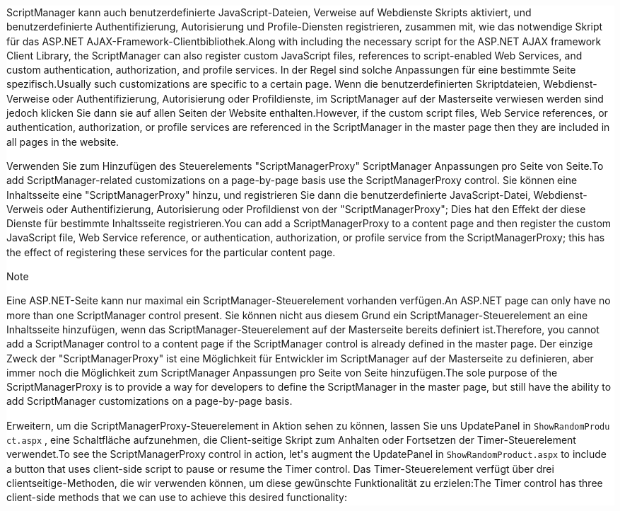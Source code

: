 <span data-ttu-id="b7d1d-227">ScriptManager kann auch benutzerdefinierte JavaScript-Dateien, Verweise auf Webdienste Skripts aktiviert, und benutzerdefinierte Authentifizierung, Autorisierung und Profile-Diensten registrieren, zusammen mit, wie das notwendige Skript für das ASP.NET AJAX-Framework-Clientbibliothek.</span><span class="sxs-lookup"><span data-stu-id="b7d1d-227">Along with including the necessary script for the ASP.NET AJAX framework Client Library, the ScriptManager can also register custom JavaScript files, references to script-enabled Web Services, and custom authentication, authorization, and profile services.</span></span> <span data-ttu-id="b7d1d-228">In der Regel sind solche Anpassungen für eine bestimmte Seite spezifisch.</span><span class="sxs-lookup"><span data-stu-id="b7d1d-228">Usually such customizations are specific to a certain page.</span></span> <span data-ttu-id="b7d1d-229">Wenn die benutzerdefinierten Skriptdateien, Webdienst-Verweise oder Authentifizierung, Autorisierung oder Profildienste, im ScriptManager auf der Masterseite verwiesen werden sind jedoch klicken Sie dann sie auf allen Seiten der Website enthalten.</span><span class="sxs-lookup"><span data-stu-id="b7d1d-229">However, if the custom script files, Web Service references, or authentication, authorization, or profile services are referenced in the ScriptManager in the master page then they are included in all pages in the website.</span></span>

<span data-ttu-id="b7d1d-230">Verwenden Sie zum Hinzufügen des Steuerelements "ScriptManagerProxy" ScriptManager Anpassungen pro Seite von Seite.</span><span class="sxs-lookup"><span data-stu-id="b7d1d-230">To add ScriptManager-related customizations on a page-by-page basis use the ScriptManagerProxy control.</span></span> <span data-ttu-id="b7d1d-231">Sie können eine Inhaltsseite eine "ScriptManagerProxy" hinzu, und registrieren Sie dann die benutzerdefinierte JavaScript-Datei, Webdienst-Verweis oder Authentifizierung, Autorisierung oder Profildienst von der "ScriptManagerProxy"; Dies hat den Effekt der diese Dienste für bestimmte Inhaltsseite registrieren.</span><span class="sxs-lookup"><span data-stu-id="b7d1d-231">You can add a ScriptManagerProxy to a content page and then register the custom JavaScript file, Web Service reference, or authentication, authorization, or profile service from the ScriptManagerProxy; this has the effect of registering these services for the particular content page.</span></span>

> [!NOTE]
> <span data-ttu-id="b7d1d-232">Eine ASP.NET-Seite kann nur maximal ein ScriptManager-Steuerelement vorhanden verfügen.</span><span class="sxs-lookup"><span data-stu-id="b7d1d-232">An ASP.NET page can only have no more than one ScriptManager control present.</span></span> <span data-ttu-id="b7d1d-233">Sie können nicht aus diesem Grund ein ScriptManager-Steuerelement an eine Inhaltsseite hinzufügen, wenn das ScriptManager-Steuerelement auf der Masterseite bereits definiert ist.</span><span class="sxs-lookup"><span data-stu-id="b7d1d-233">Therefore, you cannot add a ScriptManager control to a content page if the ScriptManager control is already defined in the master page.</span></span> <span data-ttu-id="b7d1d-234">Der einzige Zweck der "ScriptManagerProxy" ist eine Möglichkeit für Entwickler im ScriptManager auf der Masterseite zu definieren, aber immer noch die Möglichkeit zum ScriptManager Anpassungen pro Seite von Seite hinzufügen.</span><span class="sxs-lookup"><span data-stu-id="b7d1d-234">The sole purpose of the ScriptManagerProxy is to provide a way for developers to define the ScriptManager in the master page, but still have the ability to add ScriptManager customizations on a page-by-page basis.</span></span>


<span data-ttu-id="b7d1d-235">Erweitern, um die ScriptManagerProxy-Steuerelement in Aktion sehen zu können, lassen Sie uns UpdatePanel in `ShowRandomProduct.aspx` , eine Schaltfläche aufzunehmen, die Client-seitige Skript zum Anhalten oder Fortsetzen der Timer-Steuerelement verwendet.</span><span class="sxs-lookup"><span data-stu-id="b7d1d-235">To see the ScriptManagerProxy control in action, let's augment the UpdatePanel in `ShowRandomProduct.aspx` to include a button that uses client-side script to pause or resume the Timer control.</span></span> <span data-ttu-id="b7d1d-236">Das Timer-Steuerelement verfügt über drei clientseitige-Methoden, die wir verwenden können, um diese gewünschte Funktionalität zu erzielen:</span><span class="sxs-lookup"><span data-stu-id="b7d1d-236">The Timer control has three client-side methods that we can use to achieve this desired functionality:</span></span>
